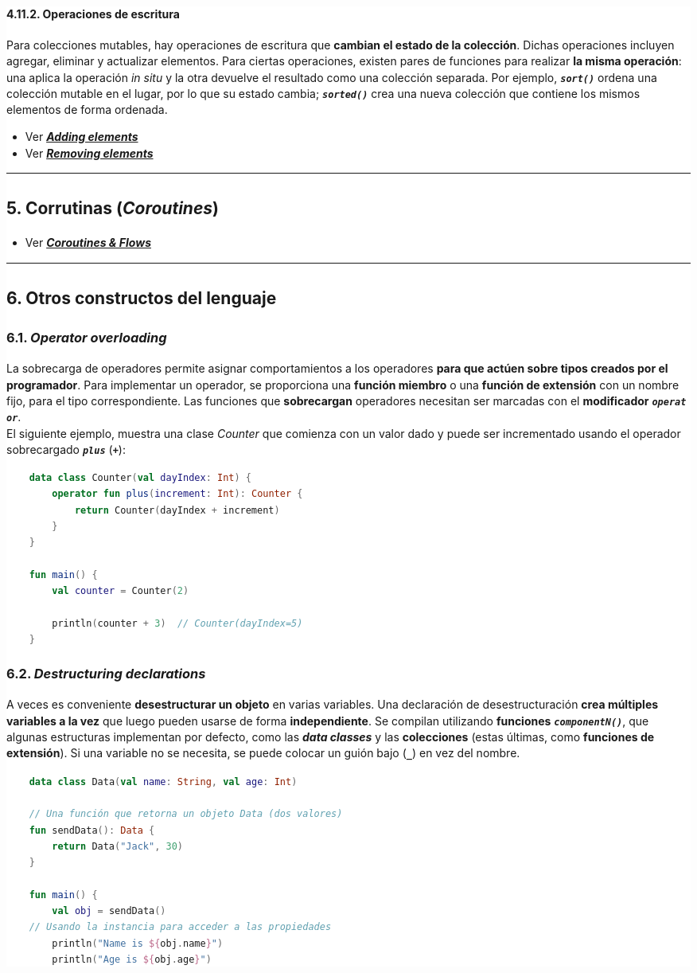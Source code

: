 #### 4.11.2. Operaciones de escritura
Para colecciones mutables, hay operaciones de escritura que **cambian el estado de la colección**. Dichas operaciones incluyen agregar, eliminar y actualizar elementos. Para ciertas operaciones, existen pares de funciones para realizar **la misma operación**: una aplica la operación *in situ* y la otra devuelve el resultado como una colección separada. Por ejemplo, ***``sort()``*** ordena una colección mutable en el lugar, por lo que su estado cambia; ***``sorted()``*** crea una nueva colección que contiene los mismos elementos de forma ordenada.

- Ver [***Adding elements***](Kotlin/Colecciones/Adding%20elements.md)
- Ver [***Removing elements***](Kotlin/Colecciones/Removing%20elements.md)

---

## 5. Corrutinas (*Coroutines*)

- Ver [***Coroutines & Flows***](Kotlin/Coroutines%20&%20Flows.md)

---

## 6. Otros constructos del lenguaje

### 6.1. *Operator overloading*
La sobrecarga de operadores permite asignar comportamientos a los operadores **para que actúen sobre tipos creados por el programador**. Para implementar un operador, se proporciona una **función miembro** o una **función de extensión** con un nombre fijo, para el tipo correspondiente. Las funciones que **sobrecargan** operadores necesitan ser marcadas con el **modificador** ***``operator``***.  
El siguiente ejemplo, muestra una clase *Counter* que comienza con un valor dado y puede ser incrementado usando el operador sobrecargado ***``plus``*** (**``+``**):

```kotlin
    data class Counter(val dayIndex: Int) {
        operator fun plus(increment: Int): Counter {
            return Counter(dayIndex + increment)
        }
    }
    
    fun main() {
        val counter = Counter(2)
    
        println(counter + 3)  // Counter(dayIndex=5)
    }
```

### 6.2. *Destructuring declarations*
A veces es conveniente **desestructurar un objeto** en varias variables. Una declaración de desestructuración **crea múltiples variables a la vez** que luego pueden usarse de forma **independiente**. Se compilan utilizando **funciones** ***``componentN()``***, que algunas estructuras implementan por defecto, como las ***data classes*** y las **colecciones** (estas últimas, como **funciones de extensión**). 
Si una variable no se necesita, se puede colocar un guión bajo (**``_``**) en vez del nombre.

```kotlin
    data class Data(val name: String, val age: Int)
    
    // Una función que retorna un objeto Data (dos valores)
    fun sendData(): Data {
        return Data("Jack", 30)
    }
    
    fun main() {
        val obj = sendData()
    // Usando la instancia para acceder a las propiedades
        println("Name is ${obj.name}")
        println("Age is ${obj.age}")
```